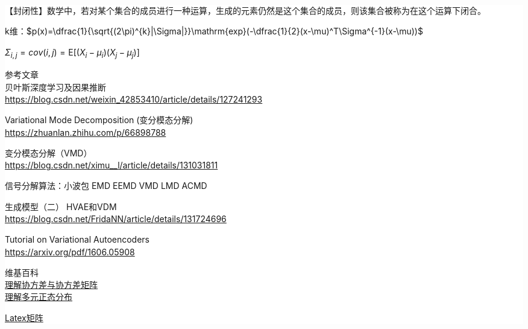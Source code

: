 
【封闭性】数学中，若对某个集合的成员进行一种运算，生成的元素仍然是这个集合的成员，则该集合被称为在这个运算下闭合。


k维：$p(x)=\dfrac{1}{\sqrt{(2\pi)^{k}|\Sigma|}}\mathrm{exp}(-\dfrac{1}{2}(x-\mu)^T\Sigma^{-1}(x-\mu))$


$\Sigma_{i,j} = cov(i,j) = \mathrm{E}[(X_i-\mu_i)(X_{j}-\mu_j)]$









参考文章  
贝叶斯深度学习及因果推断  
https://blog.csdn.net/weixin_42853410/article/details/127241293


Variational Mode Decomposition (变分模态分解)  
https://zhuanlan.zhihu.com/p/66898788

变分模态分解（VMD）  
https://blog.csdn.net/ximu__l/article/details/131031811

信号分解算法：小波包 EMD EEMD VMD LMD ACMD

生成模型（二） HVAE和VDM  
https://blog.csdn.net/FridaNN/article/details/131724696


Tutorial on Variational Autoencoders  
https://arxiv.org/pdf/1606.05908  

维基百科  
[理解协方差与协方差矩阵](https://blog.csdn.net/nstarLDS/article/details/104797269)  
[理解多元正态分布](https://blog.csdn.net/nstarLDS/article/details/104835010)  

[Latex矩阵](https://zhuanlan.zhihu.com/p/266267223)  

